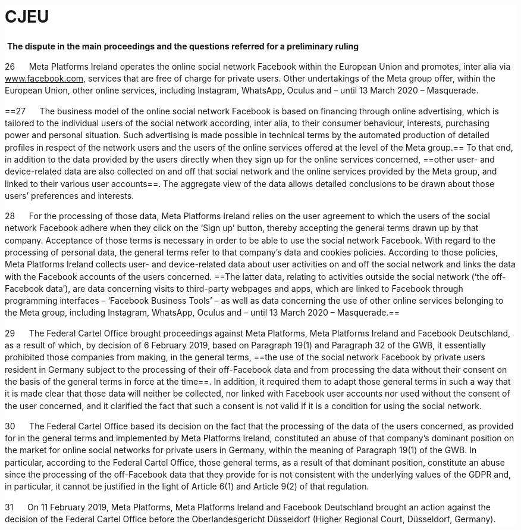 
# CJEU

 **The dispute in the main proceedings and the questions referred for a preliminary ruling**

26      Meta Platforms Ireland operates the online social network Facebook within the European Union and promotes, inter alia via www.facebook.com, services that are free of charge for private users. Other undertakings of the Meta group offer, within the European Union, other online services, including Instagram, WhatsApp, Oculus and – until 13 March 2020 – Masquerade.

==27      The business model of the online social network Facebook is based on financing through online advertising, which is tailored to the individual users of the social network according, inter alia, to their consumer behaviour, interests, purchasing power and personal situation. Such advertising is made possible in technical terms by the automated production of detailed profiles in respect of the network users and the users of the online services offered at the level of the Meta group.== To that end, in addition to the data provided by the users directly when they sign up for the online services concerned, ==other user- and device-related data are also collected on and off that social network and the online services provided by the Meta group, and linked to their various user accounts==. The aggregate view of the data allows detailed conclusions to be drawn about those users’ preferences and interests.

28      For the processing of those data, Meta Platforms Ireland relies on the user agreement to which the users of the social network Facebook adhere when they click on the ‘Sign up’ button, thereby accepting the general terms drawn up by that company. Acceptance of those terms is necessary in order to be able to use the social network Facebook. With regard to the processing of personal data, the general terms refer to that company’s data and cookies policies. According to those policies, Meta Platforms Ireland collects user- and device-related data about user activities on and off the social network and links the data with the Facebook accounts of the users concerned. ==The latter data, relating to activities outside the social network (‘the off-Facebook data’), are data concerning visits to third-party webpages and apps, which are linked to Facebook through programming interfaces – ‘Facebook Business Tools’ – as well as data concerning the use of other online services belonging to the Meta group, including Instagram, WhatsApp, Oculus and – until 13 March 2020 – Masquerade.==

29      The Federal Cartel Office brought proceedings against Meta Platforms, Meta Platforms Ireland and Facebook Deutschland, as a result of which, by decision of 6 February 2019, based on Paragraph 19(1) and Paragraph 32 of the GWB, it essentially prohibited those companies from making, in the general terms, ==the use of the social network Facebook by private users resident in Germany subject to the processing of their off-Facebook data and from processing the data without their consent on the basis of the general terms in force at the time==. In addition, it required them to adapt those general terms in such a way that it is made clear that those data will neither be collected, nor linked with Facebook user accounts nor used without the consent of the user concerned, and it clarified the fact that such a consent is not valid if it is a condition for using the social network.

30      The Federal Cartel Office based its decision on the fact that the processing of the data of the users concerned, as provided for in the general terms and implemented by Meta Platforms Ireland, constituted an abuse of that company’s dominant position on the market for online social networks for private users in Germany, within the meaning of Paragraph 19(1) of the GWB. In particular, according to the Federal Cartel Office, those general terms, as a result of that dominant position, constitute an abuse since the processing of the off-Facebook data that they provide for is not consistent with the underlying values of the GDPR and, in particular, it cannot be justified in the light of Article 6(1) and Article 9(2) of that regulation.

31      On 11 February 2019, Meta Platforms, Meta Platforms Ireland and Facebook Deutschland brought an action against the decision of the Federal Cartel Office before the Oberlandesgericht Düsseldorf (Higher Regional Court, Düsseldorf, Germany).
